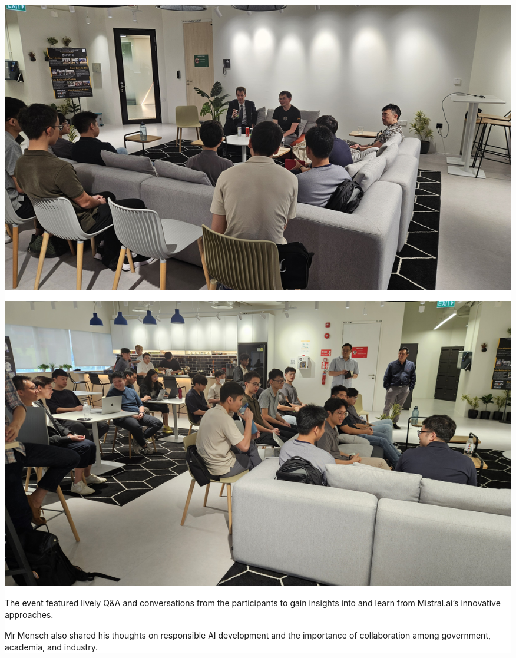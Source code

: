 <img style="width: 100%" height="auto" width="100%" alt="" src="/images/8_20250526_150455.jpg">
</div>
<p></p>
<div class="isomer-image-wrapper">
<img style="width: 100%" height="auto" width="100%" alt="" src="/images/7_20250526_150514.jpg">
</div>
<p>The event featured lively Q&amp;A and conversations from the participants
to gain insights into and learn from <a href="http://Mistral.ai" rel="noopener noreferrer nofollow" target="_blank">Mistral.ai</a>’s innovative approaches.</p>
<p>Mr Mensch also shared his thoughts on responsible AI development and the
importance of collaboration among government, academia, and industry.</p>
<div class="isomer-image-wrapper">